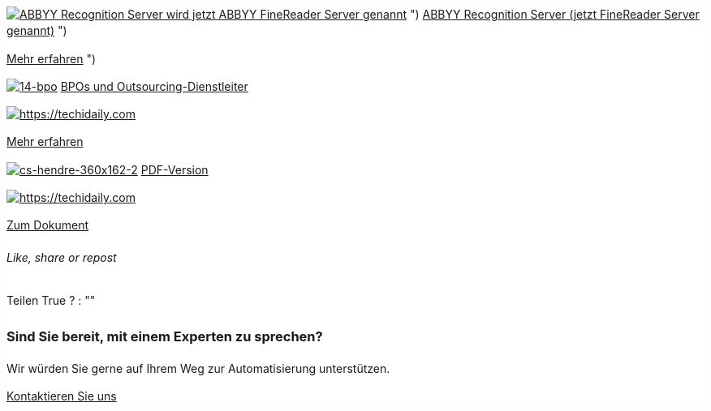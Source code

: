[![ABBYY Recognition Server wird jetzt ABBYY FineReader Server genannt](https://static4.abbyy.com/abbyycommedia/20638/11-frs-casepreview.jpg)](https://tools.techidaily.com/abbyy/products/) ") [ABBYY Recognition Server (jetzt FineReader Server genannt)](https://tools.techidaily.com/abbyy/products/) ") 

[Mehr erfahren](https://tools.techidaily.com/abbyy/products/) ") 

[![14-bpo](https://static2.abbyy.com/abbyycommedia/14364/14-bpo.jpg)](https://tools.techidaily.com/abbyy/products/) [BPOs und Outsourcing-Dienstleiter](https://tools.techidaily.com/abbyy/products/) 


<a href="https://appsumo.8odi.net/c/5597632/2129740/7443" target="_top" id="2129740">
  <img src="//a.impactradius-go.com/display-ad/7443-2129740" border="0" alt="https://techidaily.com" width="728" height="90"/>
</a>
<img height="0" width="0" src="https://appsumo.8odi.net/i/5597632/2129740/7443" style="position:absolute;visibility:hidden;" border="0" />

[Mehr erfahren](https://tools.techidaily.com/abbyy/products/) 

[![cs-hendre-360x162-2](https://static2.abbyy.com/abbyycommedia/15275/cs-hendre-360x162-2.jpg)](https://static3.abbyy.com/abbyycommedia/7351/fallstudie-deloitte-consulting-de.pdf "PDF-Version") [PDF-Version](https://static3.abbyy.com/abbyycommedia/7351/fallstudie-deloitte-consulting-de.pdf "PDF-Version") 


<a href="https://appsumo.8odi.net/c/5597632/2118325/7443" target="_top" id="2118325">
  <img src="//a.impactradius-go.com/display-ad/7443-2118325" border="0" alt="https://techidaily.com" width="728" height="90"/>
</a>
<img height="0" width="0" src="https://appsumo.8odi.net/i/5597632/2118325/7443" style="position:absolute;visibility:hidden;" border="0" />

[Zum Dokument](https://static3.abbyy.com/abbyycommedia/7351/fallstudie-deloitte-consulting-de.pdf "PDF-Version") 

###### Like, share or repost

Teilen  True ?  : "" 

### Sind Sie bereit, mit einem Experten zu sprechen?

Wir würden Sie gerne auf Ihrem Weg zur Automatisierung unterstützen.

[Kontaktieren Sie uns](https://tools.techidaily.com/abbyy/products/)

<ins class="adsbygoogle"
     style="display:block"
     data-ad-format="autorelaxed"
     data-ad-client="ca-pub-7571918770474297"
     data-ad-slot="1223367746"></ins>



<ins class="adsbygoogle"
     style="display:block"
     data-ad-client="ca-pub-7571918770474297"
     data-ad-slot="8358498916"
     data-ad-format="auto"
     data-full-width-responsive="true"></ins>
